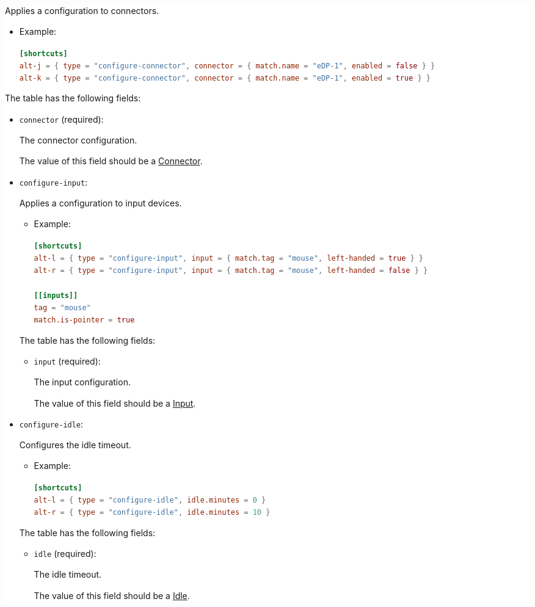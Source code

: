   Applies a configuration to connectors.
  
  - Example:
  
    ```toml
    [shortcuts]
    alt-j = { type = "configure-connector", connector = { match.name = "eDP-1", enabled = false } }
    alt-k = { type = "configure-connector", connector = { match.name = "eDP-1", enabled = true } }
    ```

  The table has the following fields:

  - `connector` (required):

    The connector configuration.

    The value of this field should be a [Connector](#types-Connector).

- `configure-input`:

  Applies a configuration to input devices.
  
  - Example:
  
    ```toml
    [shortcuts]
    alt-l = { type = "configure-input", input = { match.tag = "mouse", left-handed = true } }
    alt-r = { type = "configure-input", input = { match.tag = "mouse", left-handed = false } }
  
    [[inputs]]
    tag = "mouse"
    match.is-pointer = true
    ```

  The table has the following fields:

  - `input` (required):

    The input configuration.

    The value of this field should be a [Input](#types-Input).

- `configure-idle`:

  Configures the idle timeout.
  
  - Example:
  
    ```toml
    [shortcuts]
    alt-l = { type = "configure-idle", idle.minutes = 0 }
    alt-r = { type = "configure-idle", idle.minutes = 10 }
    ```

  The table has the following fields:

  - `idle` (required):

    The idle timeout.

    The value of this field should be a [Idle](#types-Idle).


  [1]: https://github.com/xkbcommon/libxkbcommon/blob/master/include/xkbcommon/xkbcommon-keysyms.h
  [1]: https://github.com/xkbcommon/libxkbcommon/blob/master/include/xkbcommon/xkbcommon-keysyms.h